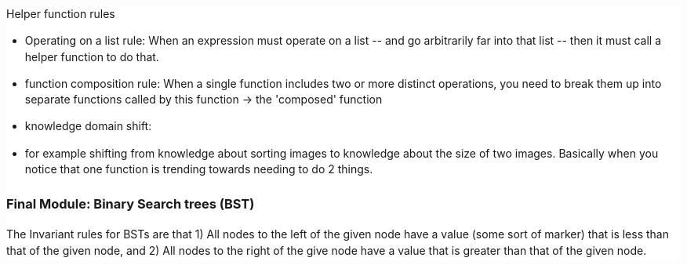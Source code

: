 Helper function rules

* Operating on a list rule:
When an expression must operate on a list -- and go arbitrarily far into that list -- then it must call a helper function to do that.

* function composition rule:
When a single function includes two or more distinct operations, you need to break them up into separate functions called by this function -> the 'composed' function

* knowledge domain shift:
* for example shifting from knowledge about sorting images to knowledge about the size of two images. Basically when you notice that one function is trending towards needing to do 2 things.

### Final Module: Binary Search trees (BST)

The Invariant rules for BSTs are that 1) All nodes to the left of the given node have a value (some sort of marker) that is less than that of the given node, and 2) All nodes to the right of the give node have a value that is greater than that of the given node.